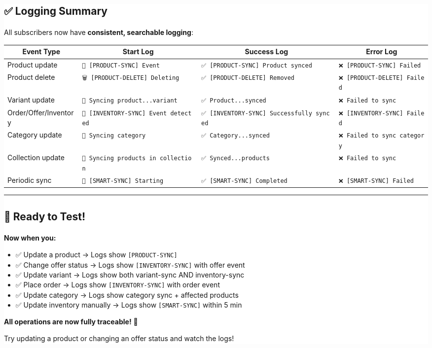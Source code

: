 
## ✅ Logging Summary

All subscribers now have **consistent, searchable logging**:

| Event Type            | Start Log                            | Success Log                               | Error Log                    |
| --------------------- | ------------------------------------ | ----------------------------------------- | ---------------------------- |
| Product update        | `🔄 [PRODUCT-SYNC] Event`            | `✅ [PRODUCT-SYNC] Product synced`        | `❌ [PRODUCT-SYNC] Failed`   |
| Product delete        | `🗑️ [PRODUCT-DELETE] Deleting`       | `✅ [PRODUCT-DELETE] Removed`             | `❌ [PRODUCT-DELETE] Failed` |
| Variant update        | `🔄 Syncing product...variant`       | `✅ Product...synced`                     | `❌ Failed to sync`          |
| Order/Offer/Inventory | `🔄 [INVENTORY-SYNC] Event detected` | `✅ [INVENTORY-SYNC] Successfully synced` | `❌ [INVENTORY-SYNC] Failed` |
| Category update       | `🔄 Syncing category`                | `✅ Category...synced`                    | `❌ Failed to sync category` |
| Collection update     | `🔄 Syncing products in collection`  | `✅ Synced...products`                    | `❌ Failed to sync`          |
| Periodic sync         | `🔄 [SMART-SYNC] Starting`           | `✅ [SMART-SYNC] Completed`               | `❌ [SMART-SYNC] Failed`     |

---

## 🚀 Ready to Test!

**Now when you:**

- ✅ Update a product → Logs show `[PRODUCT-SYNC]`
- ✅ Change offer status → Logs show `[INVENTORY-SYNC]` with offer event
- ✅ Update variant → Logs show both variant-sync AND inventory-sync
- ✅ Place order → Logs show `[INVENTORY-SYNC]` with order event
- ✅ Update category → Logs show category sync + affected products
- ✅ Update inventory manually → Logs show `[SMART-SYNC]` within 5 min

**All operations are now fully traceable!** 🎯

Try updating a product or changing an offer status and watch the logs!
